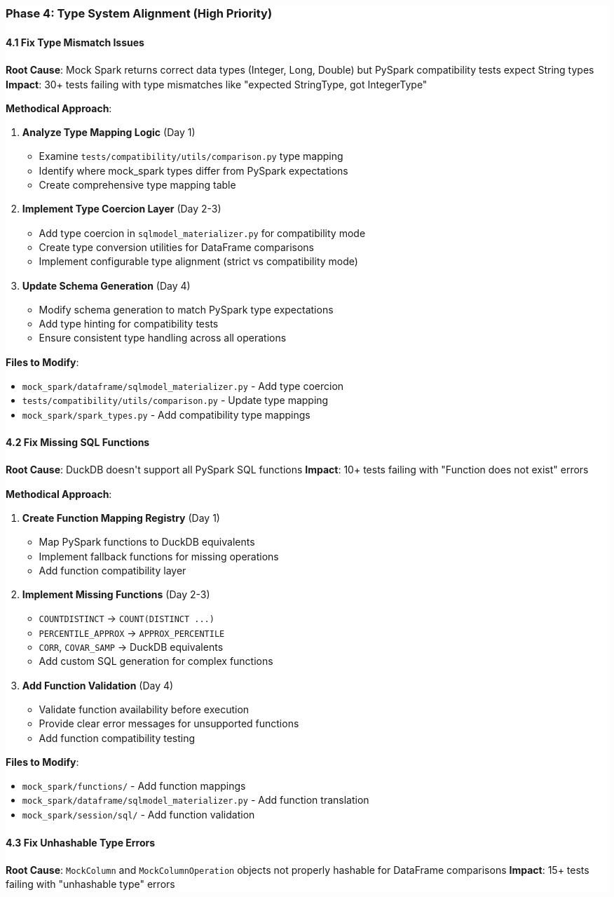 ### Phase 4: Type System Alignment (High Priority)

#### 4.1 Fix Type Mismatch Issues
**Root Cause**: Mock Spark returns correct data types (Integer, Long, Double) but PySpark compatibility tests expect String types
**Impact**: 30+ tests failing with type mismatches like "expected StringType, got IntegerType"

**Methodical Approach**:
1. **Analyze Type Mapping Logic** (Day 1)
   - Examine `tests/compatibility/utils/comparison.py` type mapping
   - Identify where mock_spark types differ from PySpark expectations
   - Create comprehensive type mapping table

2. **Implement Type Coercion Layer** (Day 2-3)
   - Add type coercion in `sqlmodel_materializer.py` for compatibility mode
   - Create type conversion utilities for DataFrame comparisons
   - Implement configurable type alignment (strict vs compatibility mode)

3. **Update Schema Generation** (Day 4)
   - Modify schema generation to match PySpark type expectations
   - Add type hinting for compatibility tests
   - Ensure consistent type handling across all operations

**Files to Modify**:
- `mock_spark/dataframe/sqlmodel_materializer.py` - Add type coercion
- `tests/compatibility/utils/comparison.py` - Update type mapping
- `mock_spark/spark_types.py` - Add compatibility type mappings

#### 4.2 Fix Missing SQL Functions
**Root Cause**: DuckDB doesn't support all PySpark SQL functions
**Impact**: 10+ tests failing with "Function does not exist" errors

**Methodical Approach**:
1. **Create Function Mapping Registry** (Day 1)
   - Map PySpark functions to DuckDB equivalents
   - Implement fallback functions for missing operations
   - Add function compatibility layer

2. **Implement Missing Functions** (Day 2-3)
   - `COUNTDISTINCT` → `COUNT(DISTINCT ...)`
   - `PERCENTILE_APPROX` → `APPROX_PERCENTILE`
   - `CORR`, `COVAR_SAMP` → DuckDB equivalents
   - Add custom SQL generation for complex functions

3. **Add Function Validation** (Day 4)
   - Validate function availability before execution
   - Provide clear error messages for unsupported functions
   - Add function compatibility testing

**Files to Modify**:
- `mock_spark/functions/` - Add function mappings
- `mock_spark/dataframe/sqlmodel_materializer.py` - Add function translation
- `mock_spark/session/sql/` - Add function validation

#### 4.3 Fix Unhashable Type Errors
**Root Cause**: `MockColumn` and `MockColumnOperation` objects not properly hashable for DataFrame comparisons
**Impact**: 15+ tests failing with "unhashable type" errors
